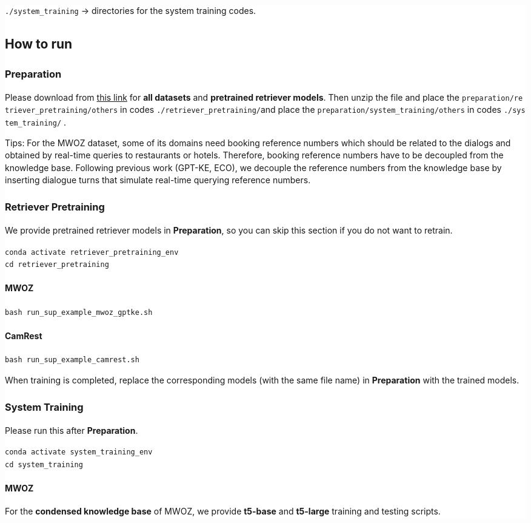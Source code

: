 `./system_training` -> directories for the system training codes.



## How to run

### Preparation

Please download from [this link](https://drive.google.com/file/d/1VIJOV7B0l3d2kVmR8Hnj9lsJmF7rLBfz/view?usp=sharing) for **all datasets** and **pretrained retriever models**. Then unzip the file and place the `preparation/retriever_pretraining/others` in codes `./retriever_pretraining/`and place the `preparation/system_training/others` in codes `./system_training/` .

Tips: For the MWOZ dataset, some of its domains need booking reference numbers which should be related to the dialogs and obtained by real-time queries to restaurants or hotels. Therefore, booking reference numbers have to be decoupled from the knowledge base. Following previous work (GPT-KE, ECO), we decouple the reference numbers from the knowledge base by inserting dialogue turns that simulate real-time querying reference numbers.

### Retriever Pretraining

We provide pretrained retriever models in **Preparation**, so you can skip this section if you do not want to retrain.

```
conda activate retriever_pretraining_env
cd retriever_pretraining
```

#### MWOZ

```
bash run_sup_example_mwoz_gptke.sh
```

#### CamRest

```
bash run_sup_example_camrest.sh
```

When training is completed, replace the corresponding models (with the same file name) in **Preparation** with the trained models.

### System Training

Please run this after **Preparation**.

```
conda activate system_training_env
cd system_training
```

#### MWOZ

For the **condensed knowledge base** of MWOZ, we provide **t5-base** and **t5-large** training and testing scripts.
